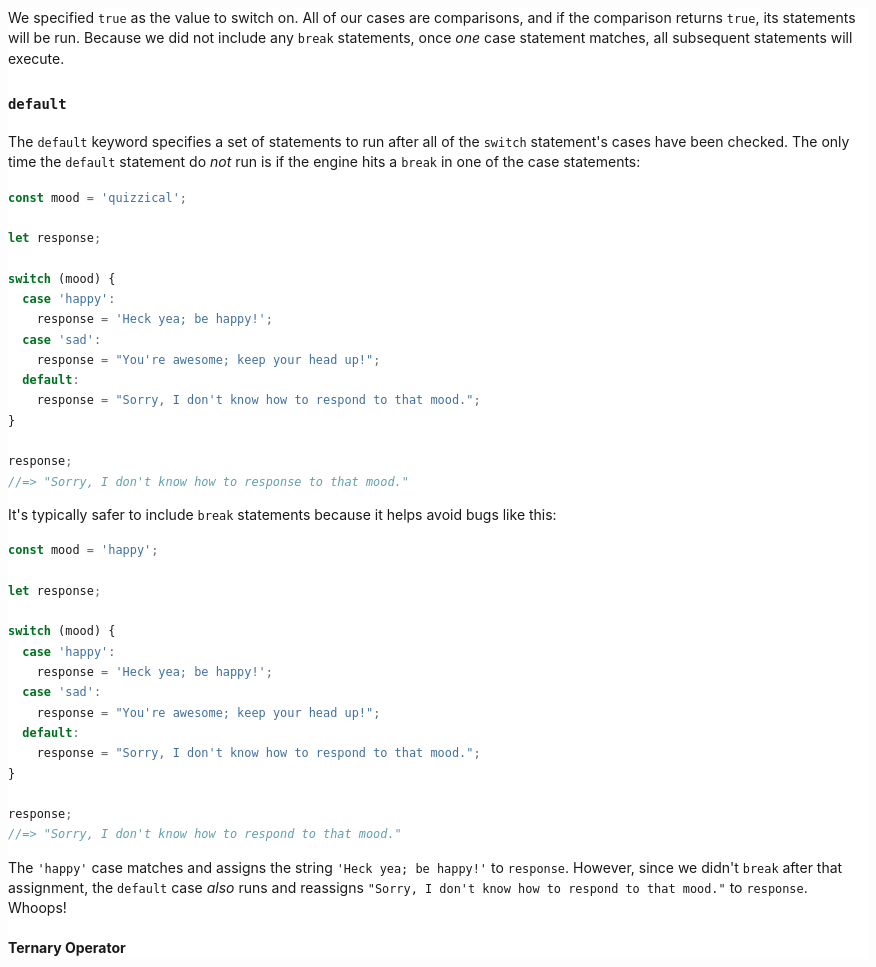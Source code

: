 We specified `true` as the value to switch on. All of our cases are comparisons, and if the comparison returns `true`, its statements will be run. Because we did not include any `break` statements, once _one_ case statement matches, all subsequent statements will execute.

### `default`

The `default` keyword specifies a set of statements to run after all of the `switch` statement's cases have been checked. The only time the `default` statement do _not_ run is if the engine hits a `break` in one of the case statements:

```javascript
const mood = 'quizzical';

let response;

switch (mood) {
  case 'happy':
    response = 'Heck yea; be happy!';
  case 'sad':
    response = "You're awesome; keep your head up!";
  default:
    response = "Sorry, I don't know how to respond to that mood.";
}

response;
//=> "Sorry, I don't know how to response to that mood."
```

It's typically safer to include `break` statements because it helps avoid bugs like this:

```javascript
const mood = 'happy';

let response;

switch (mood) {
  case 'happy':
    response = 'Heck yea; be happy!';
  case 'sad':
    response = "You're awesome; keep your head up!";
  default:
    response = "Sorry, I don't know how to respond to that mood.";
}

response;
//=> "Sorry, I don't know how to respond to that mood."
```

The `'happy'` case matches and assigns the string `'Heck yea; be happy!'` to `response`. However, since we didn't `break` after that assignment, the `default` case _also_ runs and reassigns `"Sorry, I don't know how to respond to that mood."` to `response`. Whoops!

#### Ternary Operator
